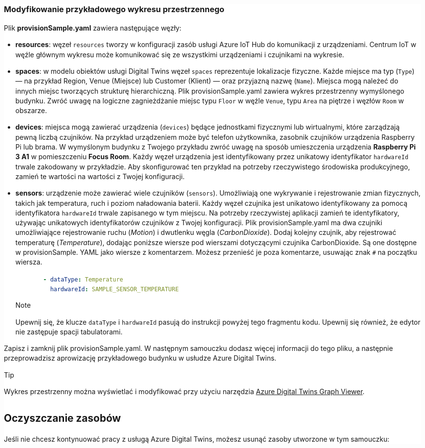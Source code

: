 ### <a name="modify-the-sample-spatial-graph"></a>Modyfikowanie przykładowego wykresu przestrzennego

Plik **provisionSample.yaml** zawiera następujące węzły:

- **resources**: węzeł `resources` tworzy w konfiguracji zasób usługi Azure IoT Hub do komunikacji z urządzeniami. Centrum IoT w węźle głównym wykresu może komunikować się ze wszystkimi urządzeniami i czujnikami na wykresie.  

- **spaces**: w modelu obiektów usługi Digital Twins węzeł `spaces` reprezentuje lokalizacje fizyczne. Każde miejsce ma typ (`Type`) &mdash; na przykład Region, Venue (Miejsce) lub Customer (Klient) &mdash; oraz przyjazną nazwę (`Name`). Miejsca mogą należeć do innych miejsc tworzących strukturę hierarchiczną. Plik provisionSample.yaml zawiera wykres przestrzenny wymyślonego budynku. Zwróć uwagę na logiczne zagnieżdżanie miejsc typu `Floor` w węźle `Venue`, typu `Area` na piętrze i węzłów `Room` w obszarze. 

- **devices**: miejsca mogą zawierać urządzenia (`devices`) będące jednostkami fizycznymi lub wirtualnymi, które zarządzają pewną liczbą czujników. Na przykład urządzeniem może być telefon użytkownika, zasobnik czujników urządzenia Raspberry Pi lub brama. W wymyślonym budynku z Twojego przykładu zwróć uwagę na sposób umieszczenia urządzenia **Raspberry Pi 3 A1** w pomieszczeniu **Focus Room**. Każdy węzeł urządzenia jest identyfikowany przez unikatowy identyfikator `hardwareId` trwale zakodowany w przykładzie. Aby skonfigurować ten przykład na potrzeby rzeczywistego środowiska produkcyjnego, zamień te wartości na wartości z Twojej konfiguracji.  

- **sensors**: urządzenie może zawierać wiele czujników (`sensors`). Umożliwiają one wykrywanie i rejestrowanie zmian fizycznych, takich jak temperatura, ruch i poziom naładowania baterii. Każdy węzeł czujnika jest unikatowo identyfikowany za pomocą identyfikatora `hardwareId` trwale zapisanego w tym miejscu. Na potrzeby rzeczywistej aplikacji zamień te identyfikatory, używając unikatowych identyfikatorów czujników z Twojej konfiguracji. Plik provisionSample.yaml ma dwa czujniki umożliwiające rejestrowanie ruchu (*Motion*) i dwutlenku węgla (*CarbonDioxide*). Dodaj kolejny czujnik, aby rejestrować temperaturę (*Temperature*), dodając poniższe wiersze pod wierszami dotyczącymi czujnika CarbonDioxide. Są one dostępne w provisionSample. YAML jako wiersze z komentarzem. Możesz przenieść je poza komentarze, usuwając znak `#` na początku wiersza. 

    ```yaml
            - dataType: Temperature
              hardwareId: SAMPLE_SENSOR_TEMPERATURE
    ```
    > [!NOTE]
    > Upewnij się, że klucze `dataType` i `hardwareId` pasują do instrukcji powyżej tego fragmentu kodu. Upewnij się również, że edytor nie zastępuje spacji tabulatorami. 

Zapisz i zamknij plik provisionSample.yaml. W następnym samouczku dodasz więcej informacji do tego pliku, a następnie przeprowadzisz aprowizację przykładowego budynku w usłudze Azure Digital Twins.

> [!TIP]
> Wykres przestrzenny można wyświetlać i modyfikować przy użyciu narzędzia [Azure Digital Twins Graph Viewer](https://github.com/Azure/azure-digital-twins-graph-viewer).

## <a name="clean-up-resources"></a>Oczyszczanie zasobów

Jeśli nie chcesz kontynuować pracy z usługą Azure Digital Twins, możesz usunąć zasoby utworzone w tym samouczku:

